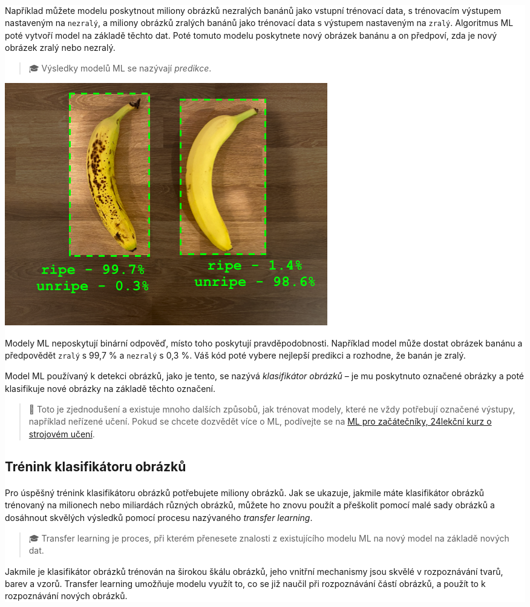 Například můžete modelu poskytnout miliony obrázků nezralých banánů jako vstupní trénovací data, s trénovacím výstupem nastaveným na `nezralý`, a miliony obrázků zralých banánů jako trénovací data s výstupem nastaveným na `zralý`. Algoritmus ML poté vytvoří model na základě těchto dat. Poté tomuto modelu poskytnete nový obrázek banánu a on předpoví, zda je nový obrázek zralý nebo nezralý.

> 🎓 Výsledky modelů ML se nazývají *predikce*.

![2 banány, jeden zralý s predikcí 99,7 % zralý, 0,3 % nezralý, a jeden nezralý s predikcí 1,4 % zralý, 98,6 % nezralý.](../../../../../translated_images/bananas-ripe-vs-unripe-predictions.8d0e2034014aa50ece4e4589e724b142da0681f35470fe3db3f7d51240f69c85.cs.png)

Modely ML neposkytují binární odpověď, místo toho poskytují pravděpodobnosti. Například model může dostat obrázek banánu a předpovědět `zralý` s 99,7 % a `nezralý` s 0,3 %. Váš kód poté vybere nejlepší predikci a rozhodne, že banán je zralý.

Model ML používaný k detekci obrázků, jako je tento, se nazývá *klasifikátor obrázků* – je mu poskytnuto označené obrázky a poté klasifikuje nové obrázky na základě těchto označení.

> 💁 Toto je zjednodušení a existuje mnoho dalších způsobů, jak trénovat modely, které ne vždy potřebují označené výstupy, například neřízené učení. Pokud se chcete dozvědět více o ML, podívejte se na [ML pro začátečníky, 24lekční kurz o strojovém učení](https://aka.ms/ML-beginners).

## Trénink klasifikátoru obrázků

Pro úspěšný trénink klasifikátoru obrázků potřebujete miliony obrázků. Jak se ukazuje, jakmile máte klasifikátor obrázků trénovaný na milionech nebo miliardách různých obrázků, můžete ho znovu použít a přeškolit pomocí malé sady obrázků a dosáhnout skvělých výsledků pomocí procesu nazývaného *transfer learning*.

> 🎓 Transfer learning je proces, při kterém přenesete znalosti z existujícího modelu ML na nový model na základě nových dat.

Jakmile je klasifikátor obrázků trénován na širokou škálu obrázků, jeho vnitřní mechanismy jsou skvělé v rozpoznávání tvarů, barev a vzorů. Transfer learning umožňuje modelu využít to, co se již naučil při rozpoznávání částí obrázků, a použít to k rozpoznávání nových obrázků.
